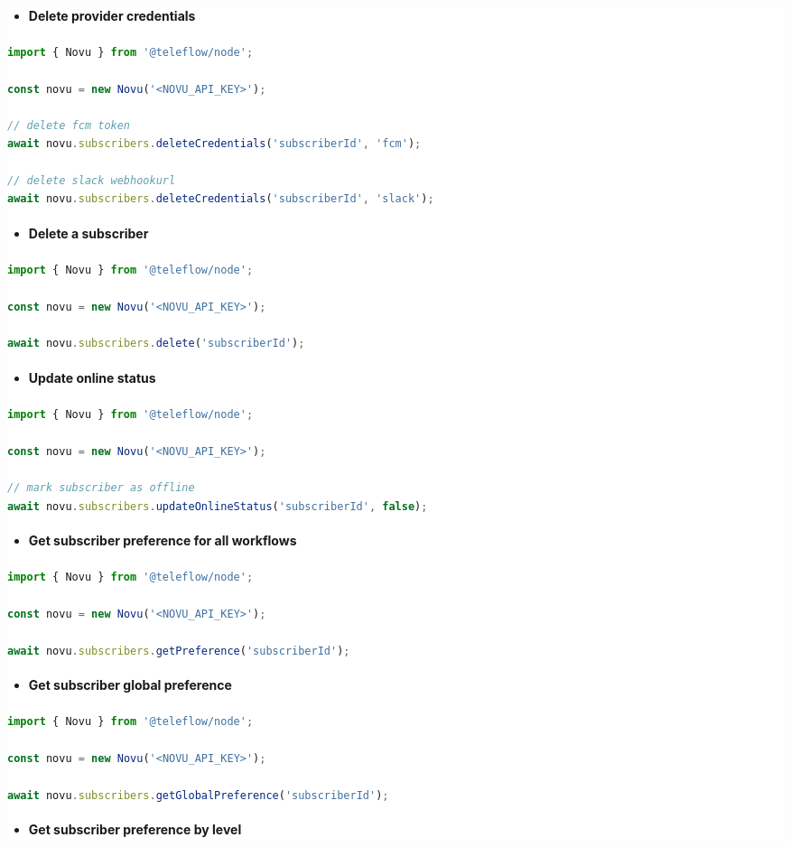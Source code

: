 
- #### Delete provider credentials

```ts
import { Novu } from '@teleflow/node';

const novu = new Novu('<NOVU_API_KEY>');

// delete fcm token
await novu.subscribers.deleteCredentials('subscriberId', 'fcm');

// delete slack webhookurl
await novu.subscribers.deleteCredentials('subscriberId', 'slack');
```

- #### Delete a subscriber

```ts
import { Novu } from '@teleflow/node';

const novu = new Novu('<NOVU_API_KEY>');

await novu.subscribers.delete('subscriberId');
```

- #### Update online status

```ts
import { Novu } from '@teleflow/node';

const novu = new Novu('<NOVU_API_KEY>');

// mark subscriber as offline
await novu.subscribers.updateOnlineStatus('subscriberId', false);
```

- #### Get subscriber preference for all workflows

```ts
import { Novu } from '@teleflow/node';

const novu = new Novu('<NOVU_API_KEY>');

await novu.subscribers.getPreference('subscriberId');
```

- #### Get subscriber global preference

```ts
import { Novu } from '@teleflow/node';

const novu = new Novu('<NOVU_API_KEY>');

await novu.subscribers.getGlobalPreference('subscriberId');
```

- #### Get subscriber preference by level
